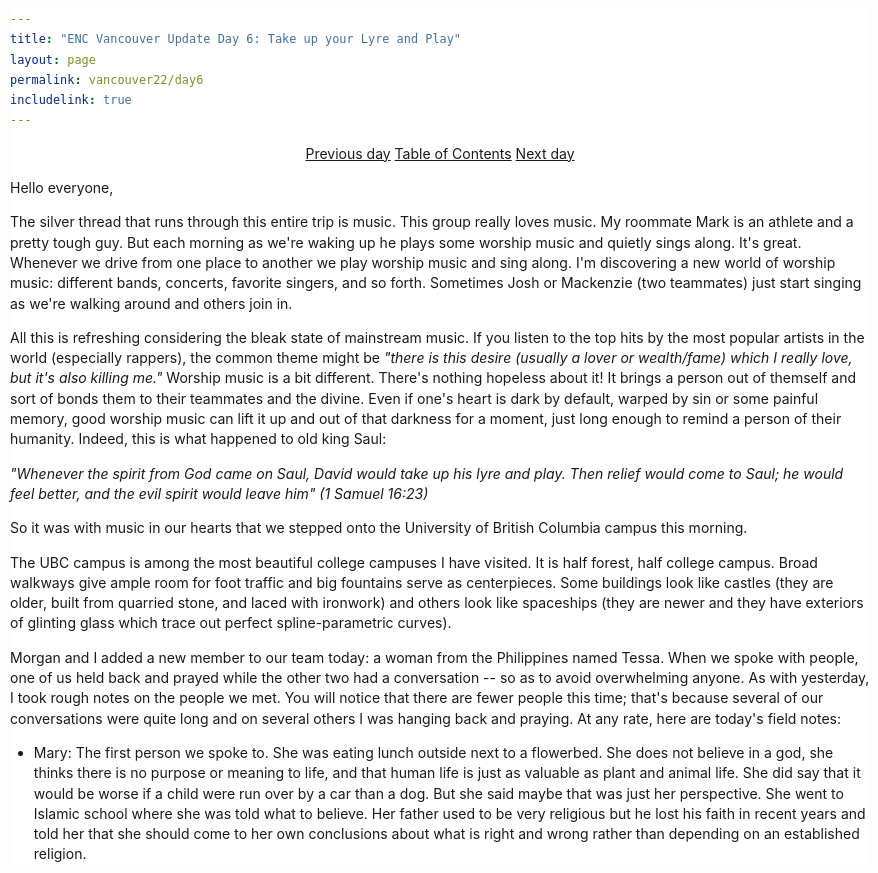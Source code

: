 ```yaml
---
title: "ENC Vancouver Update Day 6: Take up your Lyre and Play"
layout: page
permalink: vancouver22/day6
includelink: true
---
```


<div style="display: block; margin-left: auto; margin-right: auto; width:100%; text-align:center;">
  <a href="day5" id="linkbutton">Previous day</a>
  <a href="../../vancouver22" id="linkbutton">Table of Contents</a>
  <a href="day7" id="linkbutton">Next day</a>
</div>


Hello everyone,

The silver thread that runs through this entire trip is music. This group really loves music. My roommate Mark is an athlete and a pretty tough guy. But each morning as we're waking up he plays some worship music and quietly sings along. It's great. Whenever we drive from one place to another we play worship music and sing along. I'm discovering a new world of worship music: different bands, concerts, favorite singers, and so forth. Sometimes Josh or Mackenzie (two teammates) just start singing as we're walking around and others join in.

All this is refreshing considering the bleak state of mainstream music. If you listen to the top hits by the most popular artists in the world (especially rappers), the common theme might be _"there is this desire (usually a lover or wealth/fame) which I really love, but it's also killing me."_ Worship music is a bit different. There's nothing hopeless about it! It brings a person out of themself and sort of bonds them to their teammates and the divine. Even if one's heart is dark by default, warped by sin or some painful memory, good worship music can lift it up and out of that darkness for a moment, just long enough to remind a person of their humanity. Indeed, this is what happened to old king Saul:

_"Whenever the spirit from God came on Saul, David would take up his lyre and play. Then relief would come to Saul; he would feel better, and the evil spirit would leave him" (1 Samuel 16:23)_

So it was with music in our hearts that we stepped onto the University of British Columbia campus this morning.

The UBC campus is among the most beautiful college campuses I have visited. It is half forest, half college campus. Broad walkways give ample room for foot traffic and big fountains serve as centerpieces. Some buildings look like castles (they are older, built from quarried stone, and laced with ironwork) and others look like spaceships (they are newer and they have exteriors of glinting glass which trace out perfect spline-parametric curves).

Morgan and I added a new member to our team today: a woman from the Philippines named Tessa. When we spoke with people, one of us held back and prayed while the other two had a conversation -- so as to avoid overwhelming anyone. As with yesterday, I took rough notes on the people we met. You will notice that there are fewer people this time; that's because several of our conversations were quite long and on several others I was hanging back and praying. At any rate, here are today's field notes:

- Mary: The first person we spoke to. She was eating lunch outside next to a flowerbed. She does not believe in a god, she thinks there is no purpose or meaning to life, and that human life is just as valuable as plant and animal life. She did say that it would be worse if a child were run over by a car than a dog. But she said maybe that was just her perspective. She went to Islamic school where she was told what to believe. Her father used to be very religious but he lost his faith in recent years and told her that she should come to her own conclusions about what is right and wrong rather than depending on an established religion.
